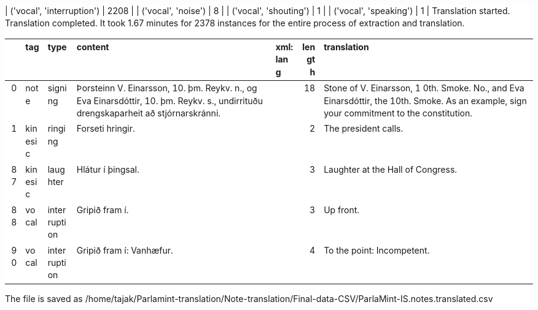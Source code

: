 | ('vocal', 'interruption')       |   2208 |
| ('vocal', 'noise')              |      8 |
| ('vocal', 'shouting')           |      1 |
| ('vocal', 'speaking')           |      1 |
Translation started.
Translation completed. It took 1.67 minutes for 2378 instances for the entire process of extraction and translation.

|    | tag     | type         | content                                                                                                                            | xml:lang   |   length | translation                                                                                                                               |
|---:|:--------|:-------------|:-----------------------------------------------------------------------------------------------------------------------------------|:-----------|---------:|:------------------------------------------------------------------------------------------------------------------------------------------|
|  0 | note    | signing      | Þorsteinn V. Einarsson, 10. þm. Reykv. n., og Eva Einarsdóttir, 10. þm. Reykv. s., undirrituðu drengskaparheit að stjórnarskránni. |            |       18 | Stone of V. Einarsson, 1 0th. Smoke. No., and Eva Einarsdóttir, the 10th. Smoke. As an example, sign your commitment to the constitution. |
|  1 | kinesic | ringing      | Forseti hringir.                                                                                                                   |            |        2 | The president calls.                                                                                                                      |
| 87 | kinesic | laughter     | Hlátur í þingsal.                                                                                                                  |            |        3 | Laughter at the Hall of Congress.                                                                                                         |
| 88 | vocal   | interruption | Gripið fram í.                                                                                                                     |            |        3 | Up front.                                                                                                                                 |
| 90 | vocal   | interruption | Gripið fram í: Vanhæfur.                                                                                                           |            |        4 | To the point: Incompetent.                                                                                                                |




The file is saved as /home/tajak/Parlamint-translation/Note-translation/Final-data-CSV/ParlaMint-IS.notes.translated.csv
